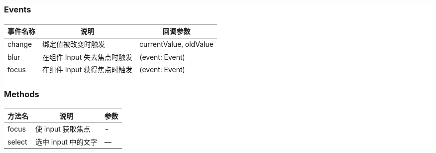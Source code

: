 ### Events

| 事件名称 | 说明                        | 回调参数               |
| -------- | --------------------------- | ---------------------- |
| change   | 绑定值被改变时触发          | currentValue, oldValue |
| blur     | 在组件 Input 失去焦点时触发 | (event: Event)         |
| focus    | 在组件 Input 获得焦点时触发 | (event: Event)         |

### Methods

| 方法名 | 说明                | 参数 |
| ------ | ------------------- | ---- |
| focus  | 使 input 获取焦点   | -    |
| select | 选中 input 中的文字 | —    |
